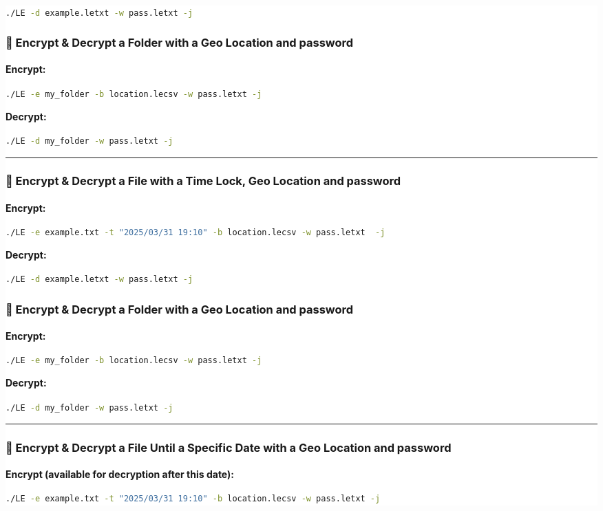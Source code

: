 ```bash
./LE -d example.letxt -w pass.letxt -j
```

### 🔹 Encrypt & Decrypt a Folder with a Geo Location and password 

**Encrypt:**

```bash
./LE -e my_folder -b location.lecsv -w pass.letxt -j
```

**Decrypt:**

```bash
./LE -d my_folder -w pass.letxt -j
```

---

### 🔹 Encrypt & Decrypt a File with a Time Lock, Geo Location and password 

**Encrypt:**

```bash
./LE -e example.txt -t "2025/03/31 19:10" -b location.lecsv -w pass.letxt  -j
```

**Decrypt:**

```bash
./LE -d example.letxt -w pass.letxt -j
```

### 🔹 Encrypt & Decrypt a Folder with a Geo Location and password 

**Encrypt:**

```bash
./LE -e my_folder -b location.lecsv -w pass.letxt -j
```

**Decrypt:**

```bash
./LE -d my_folder -w pass.letxt -j
```

---

### 🔹 Encrypt & Decrypt a File Until a Specific Date with a Geo Location and password 

**Encrypt (available for decryption after this date):**

```bash
./LE -e example.txt -t "2025/03/31 19:10" -b location.lecsv -w pass.letxt -j
```

